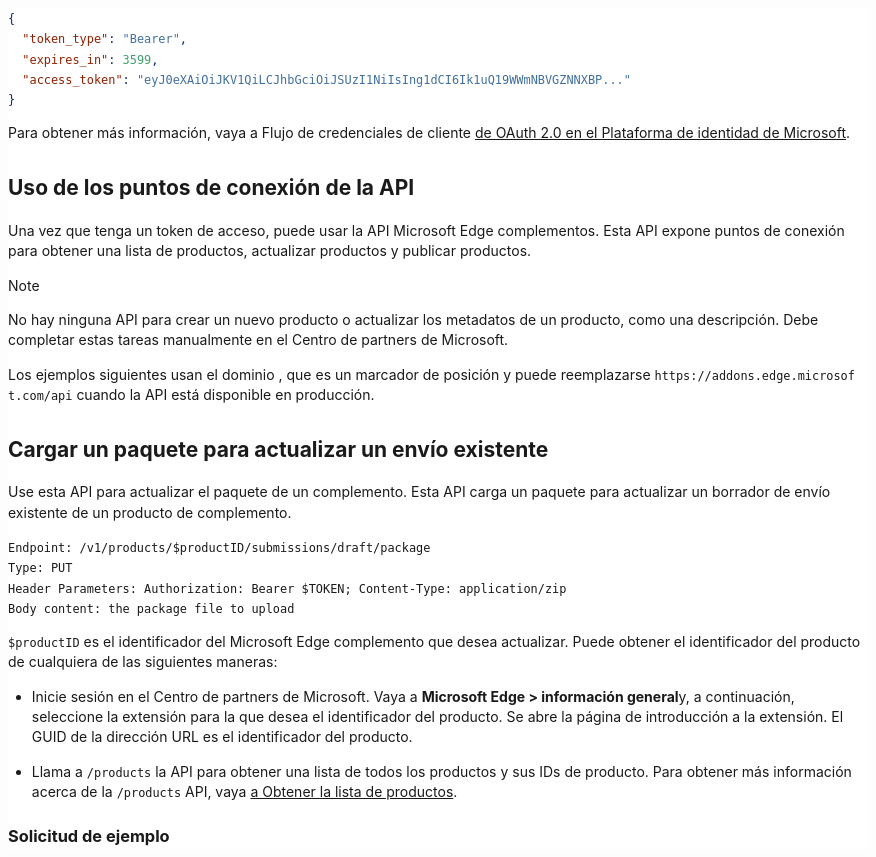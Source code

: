 ```json
{
  "token_type": "Bearer",
  "expires_in": 3599,
  "access_token": "eyJ0eXAiOiJKV1QiLCJhbGciOiJSUzI1NiIsIng1dCI6Ik1uQ19WWmNBVGZNNXBP..."
}
```

Para obtener más información, vaya a Flujo de credenciales de cliente [de OAuth 2.0 en el Plataforma de identidad de Microsoft][AzureOAuthGetToken].



## <a name="using-the-api-endpoints"></a>Uso de los puntos de conexión de la API

Una vez que tenga un token de acceso, puede usar la API Microsoft Edge complementos.  Esta API expone puntos de conexión para obtener una lista de productos, actualizar productos y publicar productos.

> [!NOTE]
> No hay ninguna API para crear un nuevo producto o actualizar los metadatos de un producto, como una descripción.  Debe completar estas tareas manualmente en el Centro de partners de Microsoft.

Los ejemplos siguientes usan el dominio , que es un marcador de posición y puede reemplazarse `https://addons.edge.microsoft.com/api` cuando la API está disponible en producción.



## <a name="uploading-a-package-to-update-an-existing-submission"></a>Cargar un paquete para actualizar un envío existente

Use esta API para actualizar el paquete de un complemento.  Esta API carga un paquete para actualizar un borrador de envío existente de un producto de complemento.

```rest
Endpoint: /v1/products/$productID/submissions/draft/package
Type: PUT
Header Parameters: Authorization: Bearer $TOKEN; Content-Type: application/zip
Body content: the package file to upload
```

`$productID` es el identificador del Microsoft Edge complemento que desea actualizar.  Puede obtener el identificador del producto de cualquiera de las siguientes maneras:

*  Inicie sesión en el Centro de partners de Microsoft.  Vaya a **Microsoft Edge > información general**y, a continuación, seleccione la extensión para la que desea el identificador del producto.  Se abre la página de introducción a la extensión.  El GUID de la dirección URL es el identificador del producto.

*  Llama a `/products` la API para obtener una lista de todos los productos y sus IDs de producto.  Para obtener más información acerca de la `/products` API, vaya [a Obtener la lista de productos](addons-api-reference.md#get-the-list-of-products).

### <a name="sample-request"></a>Solicitud de ejemplo


[AddonsAPIRef]: addons-api-reference.md "Microsoft Edge Referencia de api de complementos | Microsoft Docs"
[GitHubMicrosoftDocsEdgeDeveloperNewIssue]: https://github.com/MicrosoftDocs/edge-developer/issues/new?title=[Add-ons%20API] "Escriba comentarios sobre la API de complementos - MicrosoftDocs/edge-developer - GitHub"
[AzureOAuthGetToken]: /azure/active-directory/develop/v2-oauth2-client-creds-grant-flow#get-a-token "Flujo de credenciales de cliente de OAuth 2.0 en el Plataforma de identidad de Microsoft | Microsoft Docs"